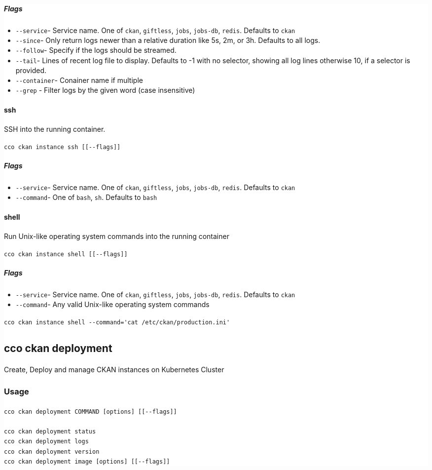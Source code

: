
##### Flags

- `--service`- Service name. One of `ckan`, `giftless`, `jobs`, `jobs-db`, `redis`. Defaults to `ckan`
- `--since`- Only return logs newer than a relative duration like 5s, 2m, or 3h. Defaults to all logs.
- `--follow`- Specify if the logs should be streamed.
- `--tail`- Lines of recent log file to display. Defaults to -1 with no selector, showing all log lines otherwise 10, if a selector is provided.
- `--container`- Conainer name if multiple
- `--grep` - Filter logs by the given word (case insensitive)

#### ssh

SSH into the running container.

```
cco ckan instance ssh [[--flags]]
```

##### Flags

- `--service`- Service name. One of `ckan`, `giftless`, `jobs`, `jobs-db`, `redis`. Defaults to `ckan`
- `--command`- One of `bash`, `sh`. Defaults to `bash`

#### shell

Run Unix-like operating system commands into the running container

```
cco ckan instance shell [[--flags]]
```

##### Flags

- `--service`- Service name. One of `ckan`, `giftless`, `jobs`, `jobs-db`, `redis`. Defaults to `ckan`
- `--command`- Any valid Unix-like operating system commands

```
cco ckan instance shell --command='cat /etc/ckan/production.ini'
```

## cco ckan deployment

Create, Deploy and manage CKAN instances on Kubernetes Cluster

### Usage

```
cco ckan deployment COMMAND [options] [[--flags]]

cco ckan deployment status
cco ckan deployment logs
cco ckan deployment version
cco ckan deployment image [options] [[--flags]]
```

